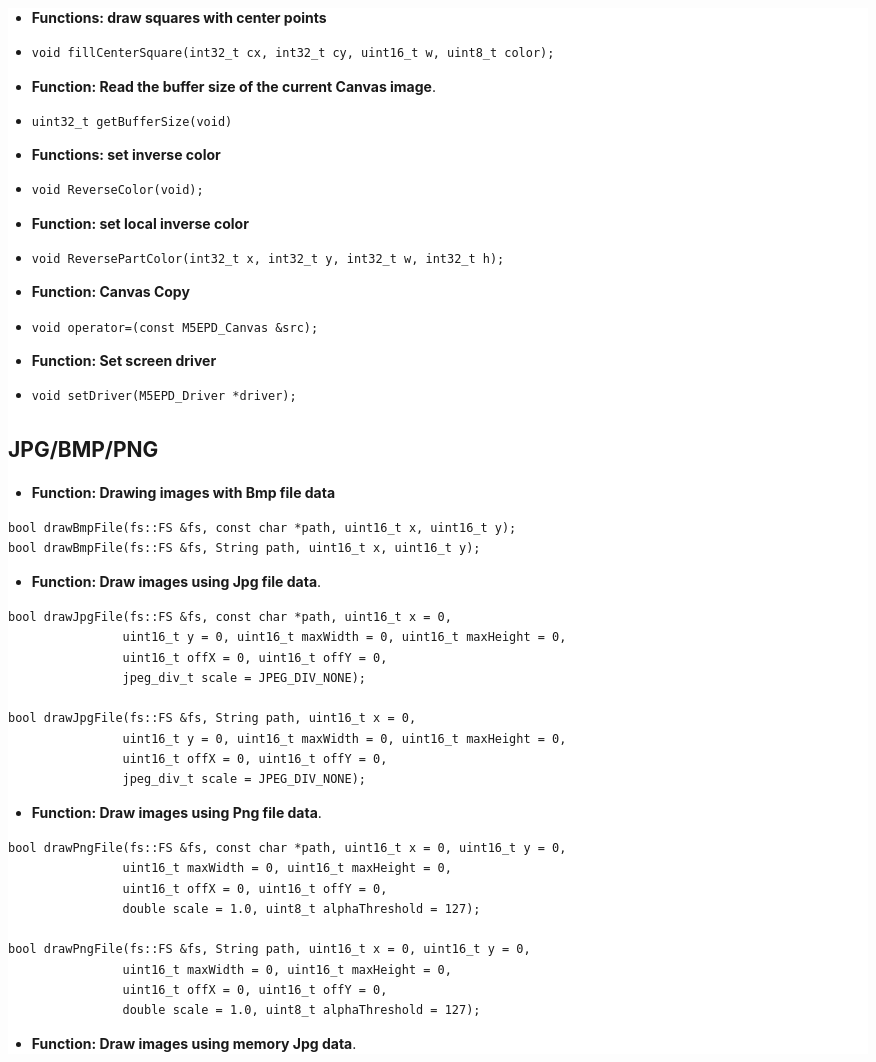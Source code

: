 - **Functions: draw squares with center points**
- `void fillCenterSquare(int32_t cx, int32_t cy, uint16_t w, uint8_t color);`

- **Function: Read the buffer size of the current Canvas image**.
- `uint32_t getBufferSize(void)`

- **Functions: set inverse color**
- `void ReverseColor(void);`

- **Function: set local inverse color**
- `void ReversePartColor(int32_t x, int32_t y, int32_t w, int32_t h);`

- **Function: Canvas Copy**
- `void operator=(const M5EPD_Canvas &src);`

- **Function: Set screen driver**
- `void setDriver(M5EPD_Driver *driver);`

## JPG/BMP/PNG

- **Function: Drawing images with Bmp file data**

```
bool drawBmpFile(fs::FS &fs, const char *path, uint16_t x, uint16_t y);
bool drawBmpFile(fs::FS &fs, String path, uint16_t x, uint16_t y);
```


- **Function: Draw images using Jpg file data**.

```
bool drawJpgFile(fs::FS &fs, const char *path, uint16_t x = 0,
                uint16_t y = 0, uint16_t maxWidth = 0, uint16_t maxHeight = 0,
                uint16_t offX = 0, uint16_t offY = 0,
                jpeg_div_t scale = JPEG_DIV_NONE);

bool drawJpgFile(fs::FS &fs, String path, uint16_t x = 0,
                uint16_t y = 0, uint16_t maxWidth = 0, uint16_t maxHeight = 0,
                uint16_t offX = 0, uint16_t offY = 0,
                jpeg_div_t scale = JPEG_DIV_NONE);
```

- **Function: Draw images using Png file data**.


```
bool drawPngFile(fs::FS &fs, const char *path, uint16_t x = 0, uint16_t y = 0,
                uint16_t maxWidth = 0, uint16_t maxHeight = 0,
                uint16_t offX = 0, uint16_t offY = 0,
                double scale = 1.0, uint8_t alphaThreshold = 127);

bool drawPngFile(fs::FS &fs, String path, uint16_t x = 0, uint16_t y = 0,
                uint16_t maxWidth = 0, uint16_t maxHeight = 0,
                uint16_t offX = 0, uint16_t offY = 0,
                double scale = 1.0, uint8_t alphaThreshold = 127);
```

- **Function: Draw images using memory Jpg data**.
